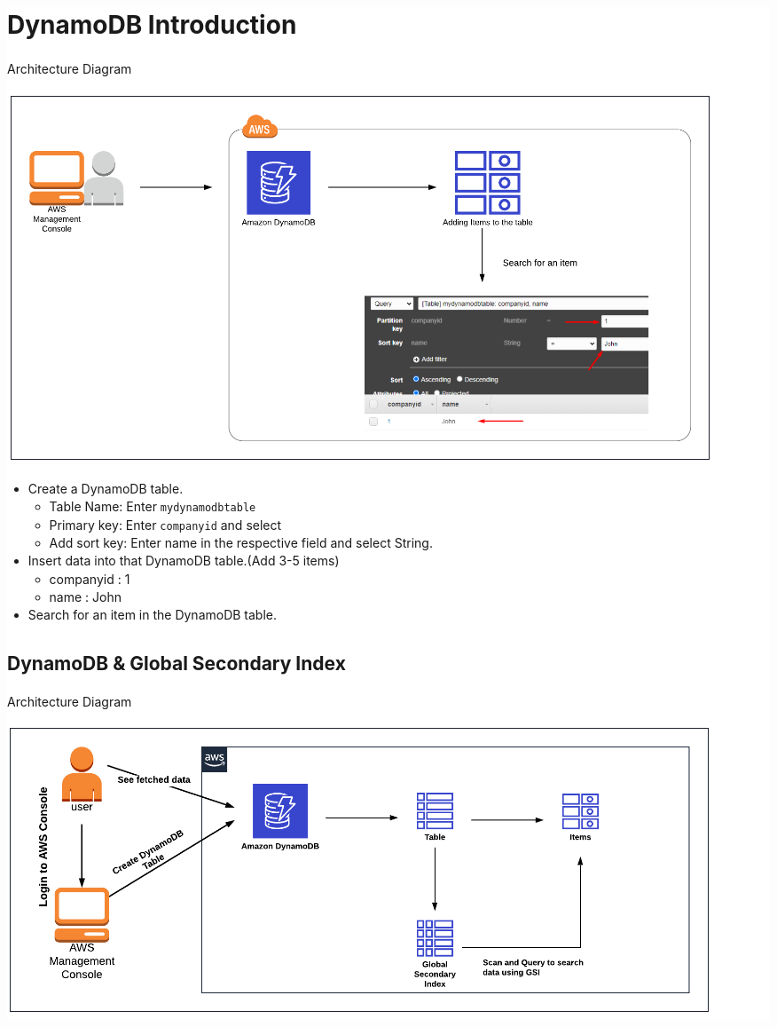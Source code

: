 # DynamoDB Introduction

Architecture Diagram

![img.png](assets/introDynamoDB.PNG)

* Create a DynamoDB table.
  - Table Name: Enter `mydynamodbtable`
  - Primary key: Enter `companyid` and select
  - Add sort key: Enter name in the respective field and select String.
* Insert data into that DynamoDB table.(Add 3-5 items)
  - companyid     : 1
  - name        : John
* Search for an item in the DynamoDB table.


## DynamoDB & Global Secondary Index

Architecture Diagram

![img.png](assets/DynamoDBGSL.PNG)
